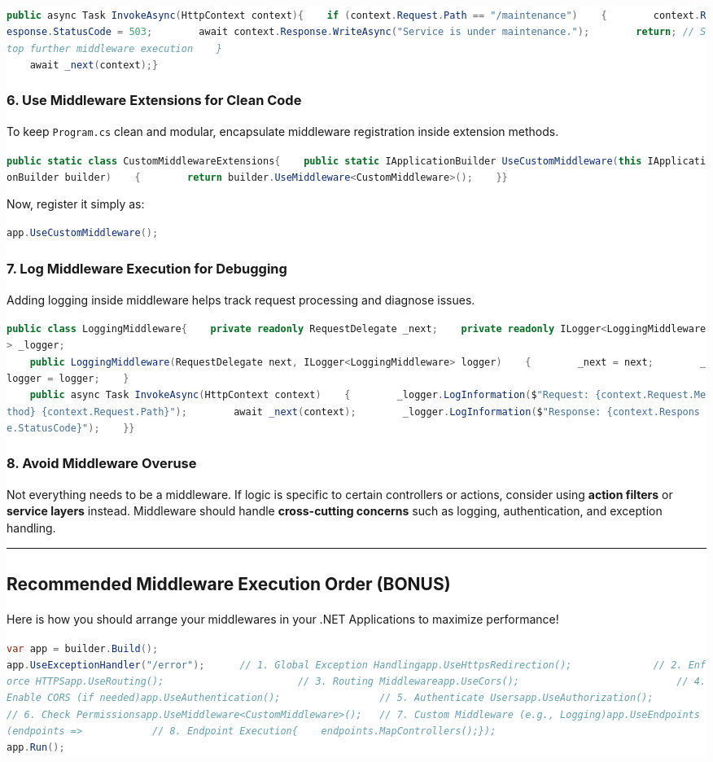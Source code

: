 ```csharp
public async Task InvokeAsync(HttpContext context){    if (context.Request.Path == "/maintenance")    {        context.Response.StatusCode = 503;        await context.Response.WriteAsync("Service is under maintenance.");        return; // Stop further middleware execution    }
    await _next(context);}
```

### **6\. Use Middleware Extensions for Clean Code**

To keep `Program.cs` clean and modular, encapsulate middleware registration inside extension methods.

```csharp
public static class CustomMiddlewareExtensions{    public static IApplicationBuilder UseCustomMiddleware(this IApplicationBuilder builder)    {        return builder.UseMiddleware<CustomMiddleware>();    }}
```

Now, register it simply as:

```csharp
app.UseCustomMiddleware();
```

### **7\. Log Middleware Execution for Debugging**

Adding logging inside middleware helps track request processing and diagnose issues.

```csharp
public class LoggingMiddleware{    private readonly RequestDelegate _next;    private readonly ILogger<LoggingMiddleware> _logger;
    public LoggingMiddleware(RequestDelegate next, ILogger<LoggingMiddleware> logger)    {        _next = next;        _logger = logger;    }
    public async Task InvokeAsync(HttpContext context)    {        _logger.LogInformation($"Request: {context.Request.Method} {context.Request.Path}");        await _next(context);        _logger.LogInformation($"Response: {context.Response.StatusCode}");    }}
```

### **8\. Avoid Middleware Overuse**

Not everything needs to be a middleware. If logic is specific to certain controllers or actions, consider using **action filters** or **service layers** instead. Middleware should handle **cross-cutting concerns** such as logging, authentication, and exception handling.

---

## Recommended Middleware Execution Order (BONUS)

Here is how you should arrange your middlewares in your .NET Applications to maximize performance!

```csharp
var app = builder.Build();
app.UseExceptionHandler("/error");      // 1. Global Exception Handlingapp.UseHttpsRedirection();              // 2. Enforce HTTPSapp.UseRouting();                       // 3. Routing Middlewareapp.UseCors();                           // 4. Enable CORS (if needed)app.UseAuthentication();                 // 5. Authenticate Usersapp.UseAuthorization();                  // 6. Check Permissionsapp.UseMiddleware<CustomMiddleware>();   // 7. Custom Middleware (e.g., Logging)app.UseEndpoints(endpoints =>            // 8. Endpoint Execution{    endpoints.MapControllers();});
app.Run();
```
